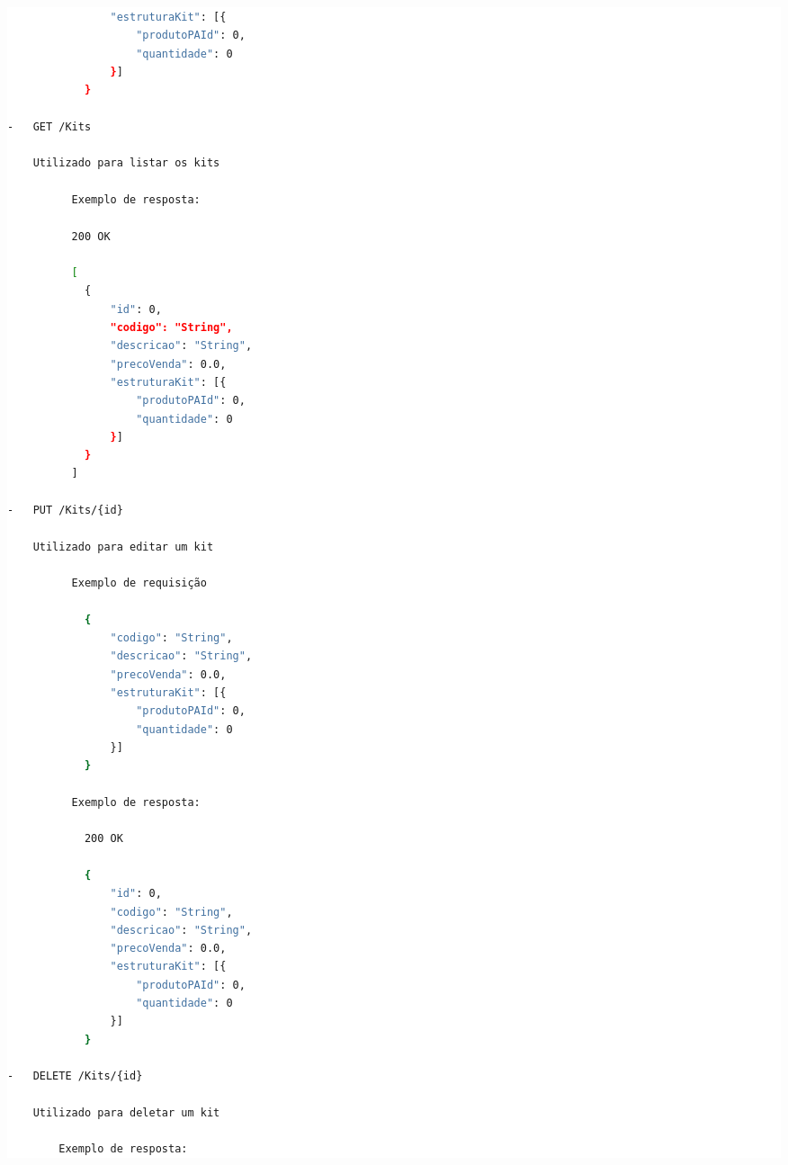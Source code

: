```bash
                "estruturaKit": [{
                    "produtoPAId": 0,
                    "quantidade": 0
                }]
            }

-   GET /Kits

    Utilizado para listar os kits

          Exemplo de resposta:

          200 OK

          [
            {
                "id": 0,
                "codigo": "String",
                "descricao": "String",
                "precoVenda": 0.0,
                "estruturaKit": [{
                    "produtoPAId": 0,
                    "quantidade": 0
                }]
            }
          ]

-   PUT /Kits/{id}

    Utilizado para editar um kit

          Exemplo de requisição

            {
                "codigo": "String",
                "descricao": "String",
                "precoVenda": 0.0,
                "estruturaKit": [{
                    "produtoPAId": 0,
                    "quantidade": 0
                }]
            }

          Exemplo de resposta:

            200 OK

            {
                "id": 0,
                "codigo": "String",
                "descricao": "String",
                "precoVenda": 0.0,
                "estruturaKit": [{
                    "produtoPAId": 0,
                    "quantidade": 0
                }]
            }

-   DELETE /Kits/{id}

    Utilizado para deletar um kit

        Exemplo de resposta:
```